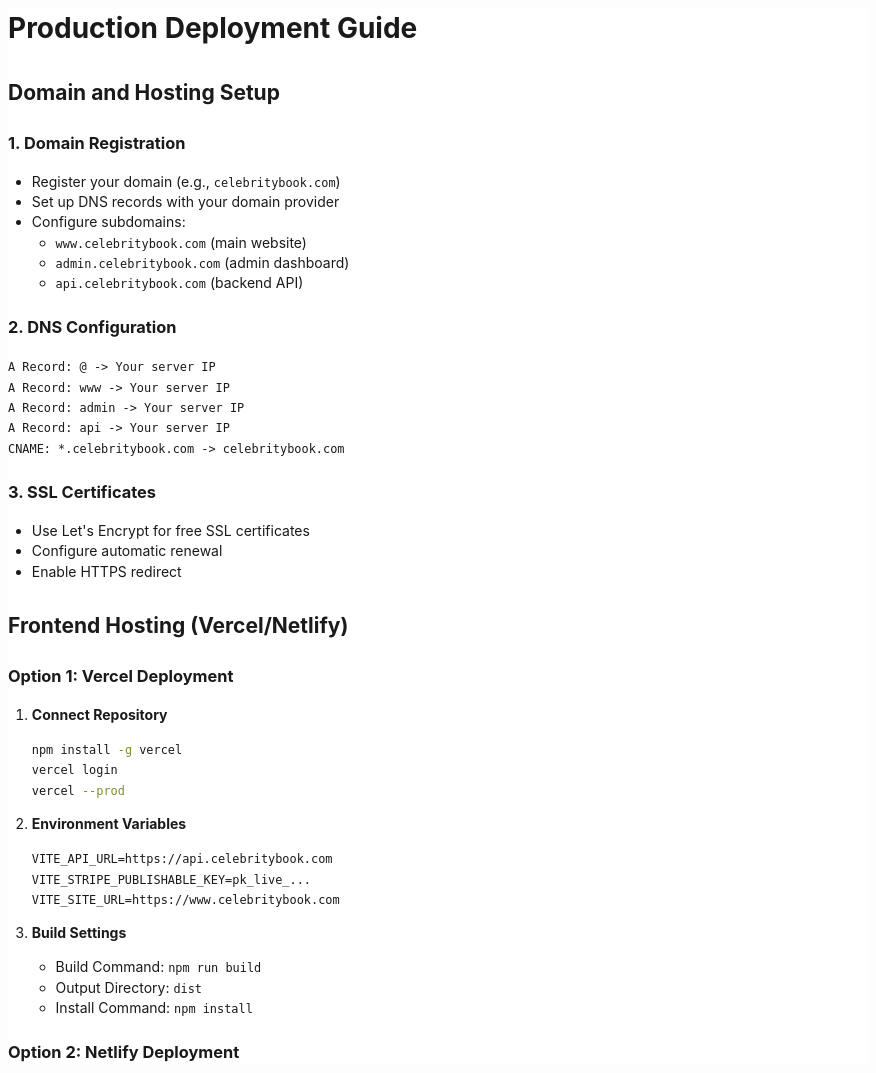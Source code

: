 # Production Deployment Guide

## Domain and Hosting Setup

### 1. Domain Registration
- Register your domain (e.g., `celebritybook.com`)
- Set up DNS records with your domain provider
- Configure subdomains:
  - `www.celebritybook.com` (main website)
  - `admin.celebritybook.com` (admin dashboard)
  - `api.celebritybook.com` (backend API)

### 2. DNS Configuration
```
A Record: @ -> Your server IP
A Record: www -> Your server IP
A Record: admin -> Your server IP
A Record: api -> Your server IP
CNAME: *.celebritybook.com -> celebritybook.com
```

### 3. SSL Certificates
- Use Let's Encrypt for free SSL certificates
- Configure automatic renewal
- Enable HTTPS redirect

## Frontend Hosting (Vercel/Netlify)

### Option 1: Vercel Deployment

1. **Connect Repository**
   ```bash
   npm install -g vercel
   vercel login
   vercel --prod
   ```

2. **Environment Variables**
   ```
   VITE_API_URL=https://api.celebritybook.com
   VITE_STRIPE_PUBLISHABLE_KEY=pk_live_...
   VITE_SITE_URL=https://www.celebritybook.com
   ```

3. **Build Settings**
   - Build Command: `npm run build`
   - Output Directory: `dist`
   - Install Command: `npm install`

### Option 2: Netlify Deployment
